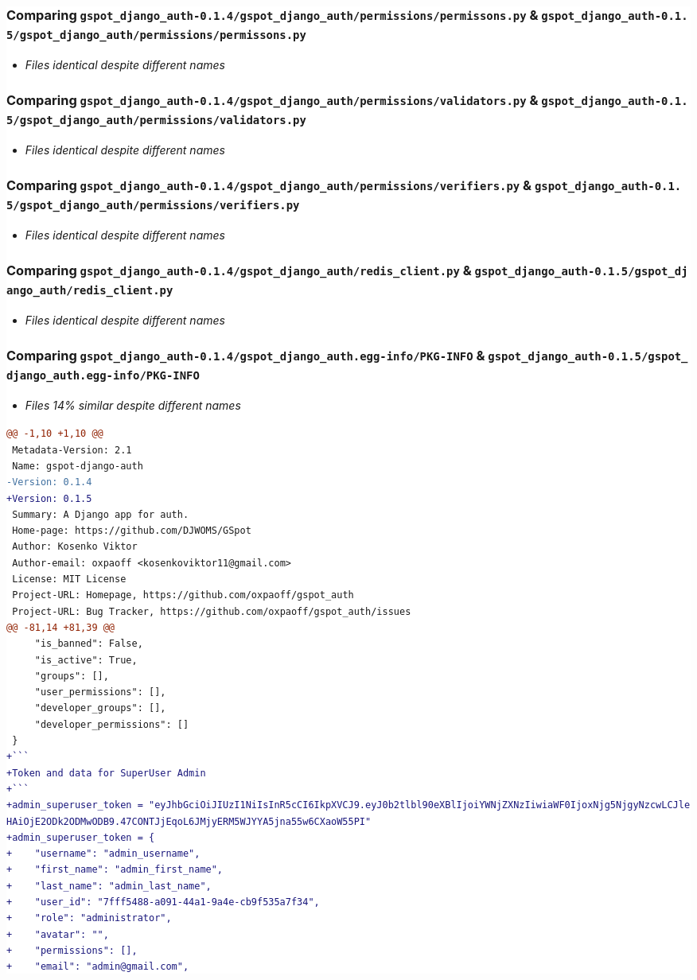 ### Comparing `gspot_django_auth-0.1.4/gspot_django_auth/permissions/permissons.py` & `gspot_django_auth-0.1.5/gspot_django_auth/permissions/permissons.py`

 * *Files identical despite different names*

### Comparing `gspot_django_auth-0.1.4/gspot_django_auth/permissions/validators.py` & `gspot_django_auth-0.1.5/gspot_django_auth/permissions/validators.py`

 * *Files identical despite different names*

### Comparing `gspot_django_auth-0.1.4/gspot_django_auth/permissions/verifiers.py` & `gspot_django_auth-0.1.5/gspot_django_auth/permissions/verifiers.py`

 * *Files identical despite different names*

### Comparing `gspot_django_auth-0.1.4/gspot_django_auth/redis_client.py` & `gspot_django_auth-0.1.5/gspot_django_auth/redis_client.py`

 * *Files identical despite different names*

### Comparing `gspot_django_auth-0.1.4/gspot_django_auth.egg-info/PKG-INFO` & `gspot_django_auth-0.1.5/gspot_django_auth.egg-info/PKG-INFO`

 * *Files 14% similar despite different names*

```diff
@@ -1,10 +1,10 @@
 Metadata-Version: 2.1
 Name: gspot-django-auth
-Version: 0.1.4
+Version: 0.1.5
 Summary: A Django app for auth.
 Home-page: https://github.com/DJWOMS/GSpot
 Author: Kosenko Viktor
 Author-email: oxpaoff <kosenkoviktor11@gmail.com>
 License: MIT License
 Project-URL: Homepage, https://github.com/oxpaoff/gspot_auth
 Project-URL: Bug Tracker, https://github.com/oxpaoff/gspot_auth/issues
@@ -81,14 +81,39 @@
     "is_banned": False,
     "is_active": True,
     "groups": [],
     "user_permissions": [],
     "developer_groups": [],
     "developer_permissions": []
 }
+```
+Token and data for SuperUser Admin
+```
+admin_superuser_token = "eyJhbGciOiJIUzI1NiIsInR5cCI6IkpXVCJ9.eyJ0b2tlbl90eXBlIjoiYWNjZXNzIiwiaWF0IjoxNjg5NjgyNzcwLCJleHAiOjE2ODk2ODMwODB9.47CONTJjEqoL6JMjyERM5WJYYA5jna55w6CXaoW55PI"
+admin_superuser_token = {
+    "username": "admin_username",
+    "first_name": "admin_first_name",
+    "last_name": "admin_last_name",
+    "user_id": "7fff5488-a091-44a1-9a4e-cb9f535a7f34",
+    "role": "administrator",
+    "avatar": "",
+    "permissions": [],
+    "email": "admin@gmail.com",
```
